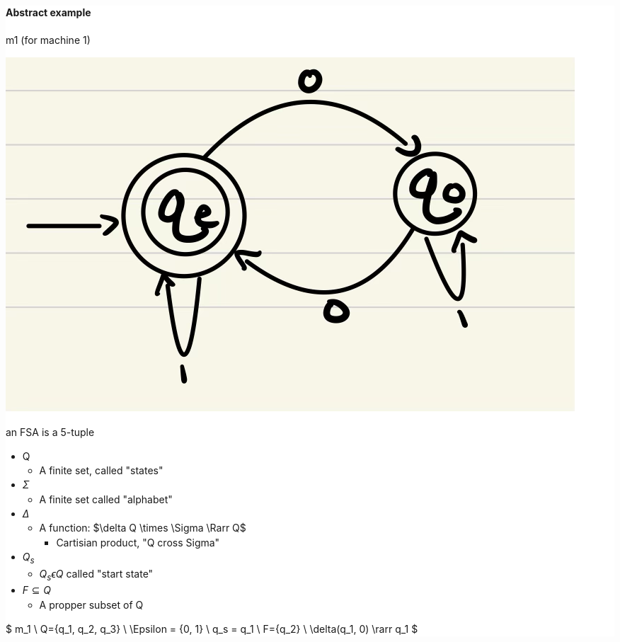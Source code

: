 #### Abstract example

m1 (for machine 1)

![Image Caption](Images/Image-1.png)

an FSA is a 5-tuple

* Q
  * A finite set, called "states"
* $\Sigma$
  * A finite set called "alphabet"
* $\Delta$
  * A function: $\delta Q \times \Sigma \Rarr Q$
    * Cartisian product, "Q cross Sigma"
* $Q_{s}$
  * $Q_{s} \epsilon Q$ called "start state"
* $F \subseteq Q$
  * A propper subset of Q

$
m_1
\\
Q=\{q_1, q_2, q_3\}
\\
\Epsilon = \{0, 1\}
\\
q_s = q_1
\\
F=\{q_2\}
\\
\delta(q_1, 0) \rarr q_1
$
